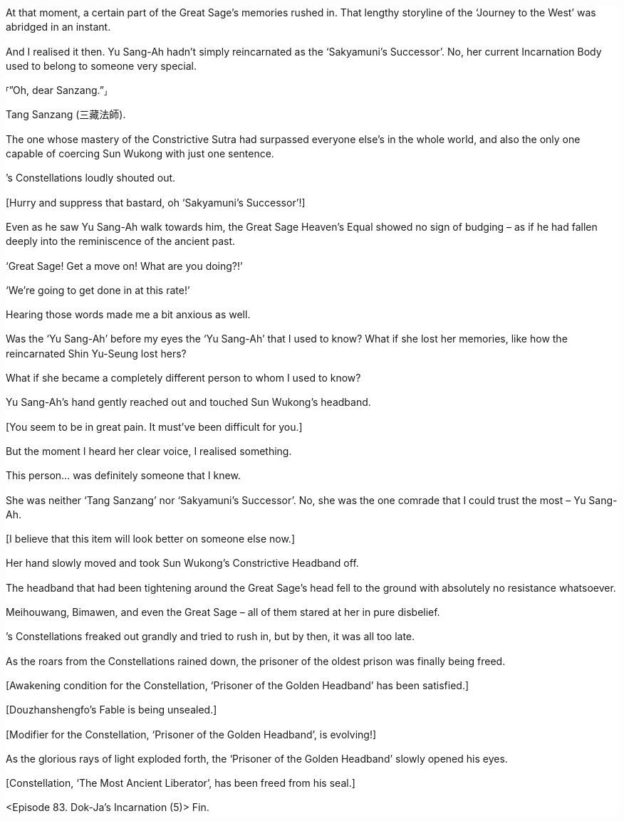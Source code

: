 At that moment, a certain part of the Great Sage’s memories rushed in. That lengthy storyline of the ‘Journey to the West’ was abridged in an instant.

And I realised it then. Yu Sang-Ah hadn’t simply reincarnated as the ‘Sakyamuni’s Successor’. No, her current Incarnation Body used to belong to someone very special.

⸢”Oh, dear Sanzang.”⸥

Tang Sanzang (三藏法師).

The one whose mastery of the Constrictive Sutra had surpassed everyone else’s in the whole world, and also the only one capable of coercing Sun Wukong with just one sentence.

<Emperor>’s Constellations loudly shouted out.

[Hurry and suppress that bastard, oh ‘Sakyamuni’s Successor’!]

Even as he saw Yu Sang-Ah walk towards him, the Great Sage Heaven’s Equal showed no sign of budging – as if he had fallen deeply into the reminiscence of the ancient past.

‘Great Sage! Get a move on! What are you doing?!’

‘We’re going to get done in at this rate!’

Hearing those words made me a bit anxious as well.

Was the ‘Yu Sang-Ah’ before my eyes the ‘Yu Sang-Ah’ that I used to know? What if she lost her memories, like how the reincarnated Shin Yu-Seung lost hers?

What if she became a completely different person to whom I used to know?

Yu Sang-Ah’s hand gently reached out and touched Sun Wukong’s headband.

[You seem to be in great pain. It must’ve been difficult for you.]

But the moment I heard her clear voice, I realised something.

This person… was definitely someone that I knew.

She was neither ‘Tang Sanzang’ nor ‘Sakyamuni’s Successor’. No, she was the one comrade that I could trust the most – Yu Sang-Ah.

[I believe that this item will look better on someone else now.]

Her hand slowly moved and took Sun Wukong’s Constrictive Headband off.

The headband that had been tightening around the Great Sage’s head fell to the ground with absolutely no resistance whatsoever.

Meihouwang, Bimawen, and even the Great Sage – all of them stared at her in pure disbelief.

<Emperor>’s Constellations freaked out grandly and tried to rush in, but by then, it was all too late.

As the roars from the Constellations rained down, the prisoner of the oldest prison was finally being freed.

[Awakening condition for the Constellation, ‘Prisoner of the Golden Headband’ has been satisfied.]

[Douzhanshengfo’s Fable is being unsealed.]

[Modifier for the Constellation, ‘Prisoner of the Golden Headband’, is evolving!]

As the glorious rays of light exploded forth, the ‘Prisoner of the Golden Headband’ slowly opened his eyes.

[Constellation, ‘The Most Ancient Liberator’, has been freed from his seal.]

<Episode 83. Dok-Ja’s Incarnation (5)> Fin.
